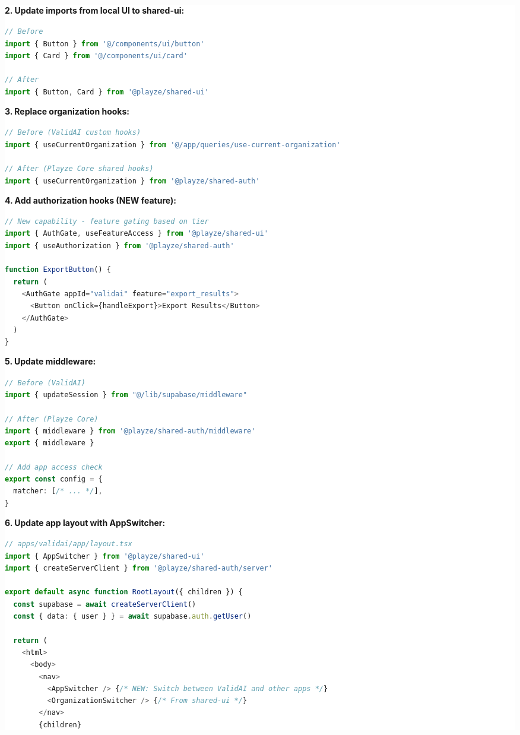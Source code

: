 **2. Update imports from local UI to shared-ui:**
```typescript
// Before
import { Button } from '@/components/ui/button'
import { Card } from '@/components/ui/card'

// After
import { Button, Card } from '@playze/shared-ui'
```

**3. Replace organization hooks:**
```typescript
// Before (ValidAI custom hooks)
import { useCurrentOrganization } from '@/app/queries/use-current-organization'

// After (Playze Core shared hooks)
import { useCurrentOrganization } from '@playze/shared-auth'
```

**4. Add authorization hooks (NEW feature):**
```typescript
// New capability - feature gating based on tier
import { AuthGate, useFeatureAccess } from '@playze/shared-ui'
import { useAuthorization } from '@playze/shared-auth'

function ExportButton() {
  return (
    <AuthGate appId="validai" feature="export_results">
      <Button onClick={handleExport}>Export Results</Button>
    </AuthGate>
  )
}
```

**5. Update middleware:**
```typescript
// Before (ValidAI)
import { updateSession } from "@/lib/supabase/middleware"

// After (Playze Core)
import { middleware } from '@playze/shared-auth/middleware'
export { middleware }

// Add app access check
export const config = {
  matcher: [/* ... */],
}
```

**6. Update app layout with AppSwitcher:**
```typescript
// apps/validai/app/layout.tsx
import { AppSwitcher } from '@playze/shared-ui'
import { createServerClient } from '@playze/shared-auth/server'

export default async function RootLayout({ children }) {
  const supabase = await createServerClient()
  const { data: { user } } = await supabase.auth.getUser()

  return (
    <html>
      <body>
        <nav>
          <AppSwitcher /> {/* NEW: Switch between ValidAI and other apps */}
          <OrganizationSwitcher /> {/* From shared-ui */}
        </nav>
        {children}
```